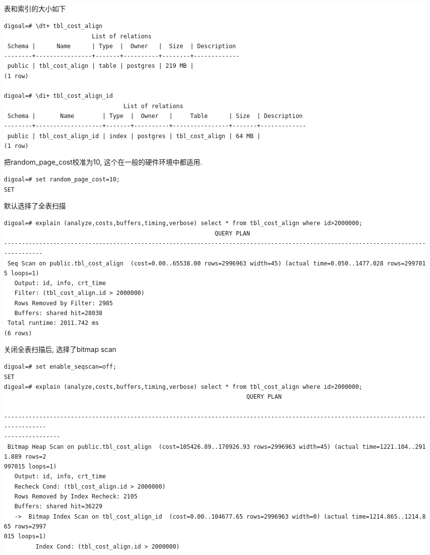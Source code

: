 表和索引的大小如下  
  
```  
digoal=# \dt+ tbl_cost_align   
                         List of relations  
 Schema |      Name      | Type  |  Owner   |  Size  | Description   
--------+----------------+-------+----------+--------+-------------  
 public | tbl_cost_align | table | postgres | 219 MB |   
(1 row)  
  
digoal=# \di+ tbl_cost_align_id   
                                  List of relations  
 Schema |       Name        | Type  |  Owner   |     Table      | Size  | Description   
--------+-------------------+-------+----------+----------------+-------+-------------  
 public | tbl_cost_align_id | index | postgres | tbl_cost_align | 64 MB |   
(1 row)  
```  
  
把random_page_cost校准为10, 这个在一般的硬件环境中都适用.  
  
```  
digoal=# set random_page_cost=10;  
SET  
```  
  
默认选择了全表扫描  
  
```  
digoal=# explain (analyze,costs,buffers,timing,verbose) select * from tbl_cost_align where id>2000000;  
                                                            QUERY PLAN                                                               
-----------------------------------------------------------------------------------------------------------------------------------  
 Seq Scan on public.tbl_cost_align  (cost=0.00..65538.00 rows=2996963 width=45) (actual time=0.050..1477.028 rows=2997015 loops=1)  
   Output: id, info, crt_time  
   Filter: (tbl_cost_align.id > 2000000)  
   Rows Removed by Filter: 2985  
   Buffers: shared hit=28038  
 Total runtime: 2011.742 ms  
(6 rows)  
```  
  
关闭全表扫描后, 选择了bitmap scan  
  
```  
digoal=# set enable_seqscan=off;  
SET  
digoal=# explain (analyze,costs,buffers,timing,verbose) select * from tbl_cost_align where id>2000000;  
                                                                     QUERY PLAN                                                       
                  
------------------------------------------------------------------------------------------------------------------------------------  
----------------  
 Bitmap Heap Scan on public.tbl_cost_align  (cost=105426.89..170926.93 rows=2996963 width=45) (actual time=1221.104..2911.889 rows=2  
997015 loops=1)  
   Output: id, info, crt_time  
   Recheck Cond: (tbl_cost_align.id > 2000000)  
   Rows Removed by Index Recheck: 2105  
   Buffers: shared hit=36229  
   ->  Bitmap Index Scan on tbl_cost_align_id  (cost=0.00..104677.65 rows=2996963 width=0) (actual time=1214.865..1214.865 rows=2997  
015 loops=1)  
         Index Cond: (tbl_cost_align.id > 2000000)  
```